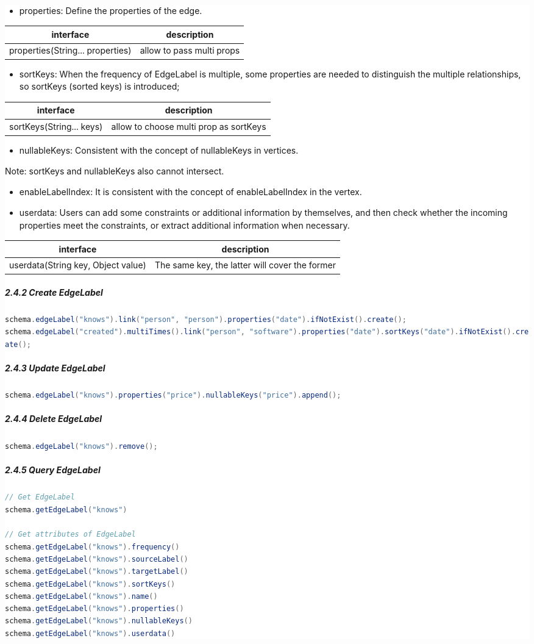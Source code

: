 - properties: Define the properties of the edge.

| interface                        | description               |
|----------------------------------|---------------------------|
| properties(String... properties) | allow to pass multi props |

- sortKeys: When the frequency of EdgeLabel is multiple, some properties are needed to distinguish the multiple relationships, so sortKeys (sorted keys) is introduced;

| interface                | description                            |
|--------------------------|----------------------------------------|
| sortKeys(String... keys) | allow to choose multi prop as sortKeys |

- nullableKeys: Consistent with the concept of nullableKeys in vertices.

Note: sortKeys and nullableKeys also cannot intersect.

- enableLabelIndex: It is consistent with the concept of enableLabelIndex in the vertex.

- userdata: Users can add some constraints or additional information by themselves, and then check whether the incoming properties meet the constraints, or extract additional information when necessary.

| interface                          | description                                    |
|------------------------------------|------------------------------------------------|
| userdata(String key, Object value) | The same key, the latter will cover the former |

##### 2.4.2 Create EdgeLabel

```java
schema.edgeLabel("knows").link("person", "person").properties("date").ifNotExist().create();
schema.edgeLabel("created").multiTimes().link("person", "software").properties("date").sortKeys("date").ifNotExist().create();
```

##### 2.4.3 Update EdgeLabel

```java
schema.edgeLabel("knows").properties("price").nullableKeys("price").append();
```

##### 2.4.4 Delete EdgeLabel

```java
schema.edgeLabel("knows").remove();
```

##### 2.4.5 Query EdgeLabel

```java
// Get EdgeLabel
schema.getEdgeLabel("knows")

// Get attributes of EdgeLabel
schema.getEdgeLabel("knows").frequency()
schema.getEdgeLabel("knows").sourceLabel()
schema.getEdgeLabel("knows").targetLabel()
schema.getEdgeLabel("knows").sortKeys()
schema.getEdgeLabel("knows").name()
schema.getEdgeLabel("knows").properties()
schema.getEdgeLabel("knows").nullableKeys()
schema.getEdgeLabel("knows").userdata()
```

